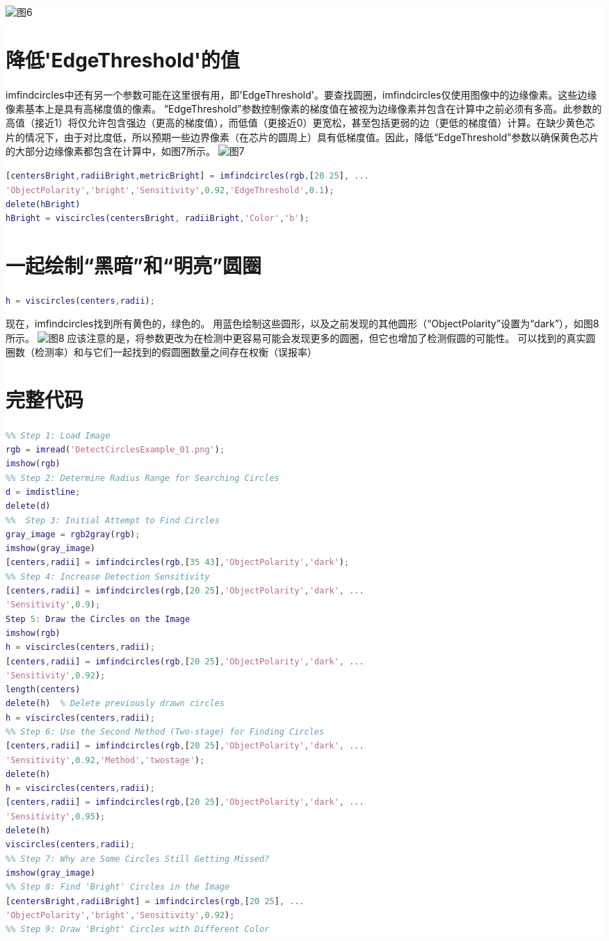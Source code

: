 ![图6](https://img-blog.csdnimg.cn/2019032810464896.png#pic_center?x-oss-process=image/watermark,type_ZmFuZ3poZW5naGVpdGk,shadow_10,text_aHR0cHM6Ly9ibG9nLmNzZG4ubmV0L2d1b2hhb3hpbg==,size_16,color_FFFFFF,t_70)
# 降低'EdgeThreshold'的值
imfindcircles中还有另一个参数可能在这里很有用，即'EdgeThreshold'。要查找圆圈，imfindcircles仅使用图像中的边缘像素。这些边缘像素基本上是具有高梯度值的像素。 “EdgeThreshold”参数控制像素的梯度值在被视为边缘像素并包含在计算中之前必须有多高。此参数的高值（接近1）将仅允许包含强边（更高的梯度值），而低值（更接近0）更宽松，甚至包括更弱的边（更低的梯度值）计算。在缺少黄色芯片的情况下，由于对比度低，所以预期一些边界像素（在芯片的圆周上）具有低梯度值。因此，降低“EdgeThreshold”参数以确保黄色芯片的大部分边缘像素都包含在计算中，如图7所示。
![图7](https://img-blog.csdnimg.cn/20190328104710426.png#pic_center?x-oss-process=image/watermark,type_ZmFuZ3poZW5naGVpdGk,shadow_10,text_aHR0cHM6Ly9ibG9nLmNzZG4ubmV0L2d1b2hhb3hpbg==,size_16,color_FFFFFF,t_70)
```MATLAB
[centersBright,radiiBright,metricBright] = imfindcircles(rgb,[20 25], ...
'ObjectPolarity','bright','Sensitivity',0.92,'EdgeThreshold',0.1);
delete(hBright)
hBright = viscircles(centersBright, radiiBright,'Color','b');
```
# 一起绘制“黑暗”和“明亮”圆圈
```MATLAB
h = viscircles(centers,radii);
```
现在，imfindcircles找到所有黄色的，绿色的。 用蓝色绘制这些圆形，以及之前发现的其他圆形（“ObjectPolarity”设置为“dark”），如图8所示。
![图8](https://img-blog.csdnimg.cn/20190328104732652.png#pic_center?x-oss-process=image/watermark,type_ZmFuZ3poZW5naGVpdGk,shadow_10,text_aHR0cHM6Ly9ibG9nLmNzZG4ubmV0L2d1b2hhb3hpbg==,size_16,color_FFFFFF,t_70)
应该注意的是，将参数更改为在检测中更容易可能会发现更多的圆圈，但它也增加了检测假圆的可能性。 可以找到的真实圆圈数（检测率）和与它们一起找到的假圆圈数量之间存在权衡（误报率）
# 完整代码
```MATLAB
%% Step 1: Load Image
rgb = imread('DetectCirclesExample_01.png');
imshow(rgb)
%% Step 2: Determine Radius Range for Searching Circles
d = imdistline;
delete(d)
%%  Step 3: Initial Attempt to Find Circles
gray_image = rgb2gray(rgb);
imshow(gray_image)
[centers,radii] = imfindcircles(rgb,[35 43],'ObjectPolarity','dark');
%% Step 4: Increase Detection Sensitivity
[centers,radii] = imfindcircles(rgb,[20 25],'ObjectPolarity','dark', ...
'Sensitivity',0.9);
Step 5: Draw the Circles on the Image
imshow(rgb)
h = viscircles(centers,radii);
[centers,radii] = imfindcircles(rgb,[20 25],'ObjectPolarity','dark', ...
'Sensitivity',0.92);
length(centers)
delete(h)  % Delete previously drawn circles
h = viscircles(centers,radii);
%% Step 6: Use the Second Method (Two-stage) for Finding Circles
[centers,radii] = imfindcircles(rgb,[20 25],'ObjectPolarity','dark', ...
'Sensitivity',0.92,'Method','twostage');
delete(h)
h = viscircles(centers,radii);
[centers,radii] = imfindcircles(rgb,[20 25],'ObjectPolarity','dark', ...
'Sensitivity',0.95);
delete(h)
viscircles(centers,radii);
%% Step 7: Why are Some Circles Still Getting Missed?
imshow(gray_image)
%% Step 8: Find 'Bright' Circles in the Image
[centersBright,radiiBright] = imfindcircles(rgb,[20 25], ...
'ObjectPolarity','bright','Sensitivity',0.92);
%% Step 9: Draw 'Bright' Circles with Different Color
```